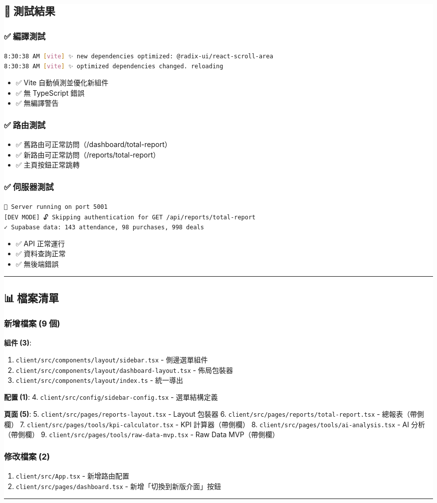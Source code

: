 
## 🧪 測試結果

### ✅ 編譯測試
```bash
8:30:38 AM [vite] ✨ new dependencies optimized: @radix-ui/react-scroll-area
8:30:38 AM [vite] ✨ optimized dependencies changed. reloading
```
- ✅ Vite 自動偵測並優化新組件
- ✅ 無 TypeScript 錯誤
- ✅ 無編譯警告

### ✅ 路由測試
- ✅ 舊路由可正常訪問（/dashboard/total-report）
- ✅ 新路由可正常訪問（/reports/total-report）
- ✅ 主頁按鈕正常跳轉

### ✅ 伺服器測試
```bash
🚀 Server running on port 5001
[DEV MODE] 🔓 Skipping authentication for GET /api/reports/total-report
✓ Supabase data: 143 attendance, 98 purchases, 998 deals
```
- ✅ API 正常運行
- ✅ 資料查詢正常
- ✅ 無後端錯誤

---

## 📊 檔案清單

### 新增檔案 (9 個)

**組件 (3)**:
1. `client/src/components/layout/sidebar.tsx` - 側邊選單組件
2. `client/src/components/layout/dashboard-layout.tsx` - 佈局包裝器
3. `client/src/components/layout/index.ts` - 統一導出

**配置 (1)**:
4. `client/src/config/sidebar-config.tsx` - 選單結構定義

**頁面 (5)**:
5. `client/src/pages/reports-layout.tsx` - Layout 包裝器
6. `client/src/pages/reports/total-report.tsx` - 總報表（帶側欄）
7. `client/src/pages/tools/kpi-calculator.tsx` - KPI 計算器（帶側欄）
8. `client/src/pages/tools/ai-analysis.tsx` - AI 分析（帶側欄）
9. `client/src/pages/tools/raw-data-mvp.tsx` - Raw Data MVP（帶側欄）

### 修改檔案 (2)

1. `client/src/App.tsx` - 新增路由配置
2. `client/src/pages/dashboard.tsx` - 新增「切換到新版介面」按鈕

---